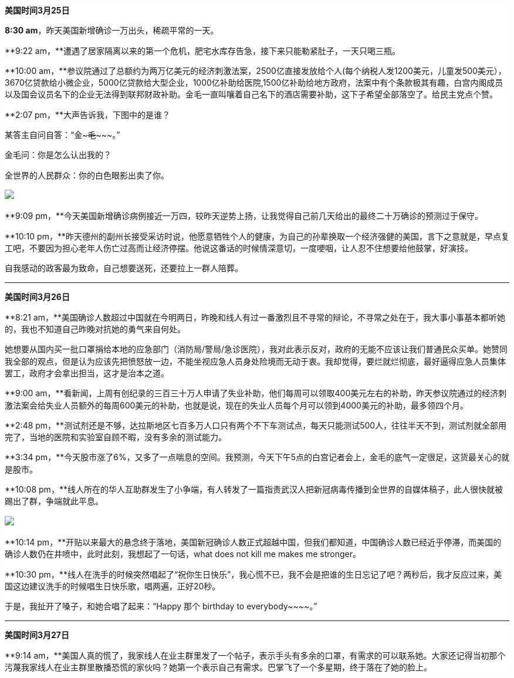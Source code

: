 **美国时间3月25日**

**8:30 am**，昨天美国新增确诊一万出头，稀疏平常的一天。

**9:22 am，**遭遇了居家隔离以来的第一个危机，肥宅水库存告急，接下来只能勒紧肚子，一天只喝三瓶。

**10:00 am，**参议院通过了总额约为两万亿美元的经济刺激法案，2500亿直接发放给个人(每个纳税人发1200美元，儿童发500美元），3670亿贷款给小微企业，5000亿贷款给大型企业，1000亿补助给医院,1500亿补助给地方政府，法案中有个条款极其有趣，白宫内阁成员以及国会议员名下的企业无法得到联邦财政补助。金毛一直叫嚷着自己名下的酒店需要补助，这下子希望全部落空了。给民主党点个赞。

**2:07 pm，**大声告诉我，下图中的是谁？

某答主自问自答：“金~~~~~~~~~~~~~毛~~~~~~~~~~~~~~~。”

金毛问：你是怎么认出我的？

全世界的人民群众：你的白色眼影出卖了你。



![](https://images.weserv.nl/?url=https%3A//pic4.zhimg.com/80/v2-ec18327594054c027600b637f8f1e92c_720w.jpg%3Fsource%3D1940ef5c)

**9:09 pm，**今天美国新增确诊病例接近一万四，较昨天逆势上扬，让我觉得自己前几天给出的最终二十万确诊的预测过于保守。

**10:10 pm，**昨天德州的副州长接受采访时说，他愿意牺牲个人的健康，为自己的孙辈换取一个经济强健的美国，言下之意就是，早点复工吧，不要因为担心老年人伤亡过高而让经济停摆。他说这番话的时候情深意切，一度哽咽，让人忍不住想要给他鼓掌，好演技。

自我感动的政客最为致命，自己想要送死，还要拉上一群人陪葬。

* * *

**美国时间3月26日**

**8:21 am，**美国确诊人数超过中国就在今明两日，昨晚和线人有过一番激烈且不寻常的辩论，不寻常之处在于，我大事小事基本都听她的，我也不知道自己昨晚对抗她的勇气来自何处。

她想要从国内买一批口罩捐给本地的应急部门（消防局/警局/急诊医院），我对此表示反对，政府的无能不应该让我们普通民众买单。她赞同我全部的观点，但是认为应该先把愤怒放一边，不能坐视应急人员身处险境而无动于衷。我却觉得，要烂就烂彻底，最好逼得应急人员集体罢工，政府才会拿出担当，这才是治本之道。

**9:00 am，**看新闻，上周有创纪录的三百三十万人申请了失业补助，他们每周可以领取400美元左右的补助，昨天参议院通过的经济刺激法案会给失业人员额外的每周600美元的补助，也就是说，现在的失业人员每个月可以领到4000美元的补助，最多领四个月。

**2:48 pm，**测试剂还是不够，达拉斯地区七百多万人口只有两个不下车测试点，每天只能测试500人，往往半天不到，测试剂就全部用完了，当地的医院和实验室自顾不暇，没有多余的测试能力。

**3:34 pm，**今天股市涨了6%，又多了一点喘息的空间。我预测，今天下午5点的白宫记者会上，金毛的底气一定很足，这货最关心的就是股市。

**10:08 pm，**线人所在的华人互助群发生了小争端，有人转发了一篇指责武汉人把新冠病毒传播到全世界的自媒体稿子，此人很快就被踢出了群，争端就此平息。



![](https://images.weserv.nl/?url=https%3A//pic1.zhimg.com/80/v2-dfd00ae00c19a6fdd3d7660c1c37a0ec_720w.jpg%3Fsource%3D1940ef5c)

**10:14 pm，**开贴以来最大的悬念终于落地，美国新冠确诊人数正式超越中国，但我们都知道，中国确诊人数已经近乎停滞，而美国的确诊人数仍在井喷中，此时此刻，我想起了一句话，what does not kill me makes me stronger。

**10:30 pm，**线人在洗手的时候突然唱起了“祝你生日快乐”，我心慌不已，我不会是把谁的生日忘记了吧？两秒后，我才反应过来，美国这边建议洗手的时候唱生日快乐歌，唱两遍，正好20秒。

于是，我扯开了嗓子，和她合唱了起来：“Happy 那个 birthday to everybody~~~~。”

* * *

**美国时间3月27日**

**9:14 am，**美国人真的慌了，我家线人在业主群里发了一个帖子，表示手头有多余的口罩，有需求的可以联系她。大家还记得当初那个污蔑我家线人在业主群里散播恐慌的家伙吗？她第一个表示自己有需求。巴掌飞了一个多星期，终于落在了她的脸上。
